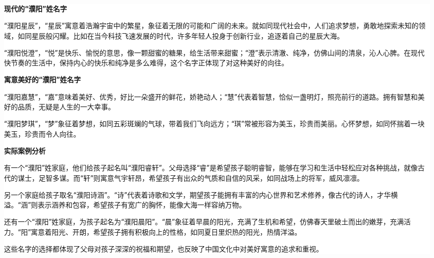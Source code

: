 **现代的“濮阳”姓名字**

“濮阳星辰”，“星辰”寓意着浩瀚宇宙中的繁星，象征着无限的可能和广阔的未来。就如同现代社会中，人们追求梦想，勇敢地探索未知的领域，如同星辰般闪耀。比如在当今科技飞速发展的时代，许多年轻人投身于创新行业，追逐着自己的星辰大海。

“濮阳悦澄”，“悦”是快乐、愉悦的意思，像一颗甜蜜的糖果，给生活带来甜蜜；“澄”表示清澈、纯净，仿佛山间的清泉，沁人心脾。在现代快节奏的生活中，保持内心的快乐和纯净是多么难得，这个名字正体现了对这种美好的向往。

**寓意美好的“濮阳”姓名字**

“濮阳嘉慧”，“嘉”意味着美好、优秀，好比一朵盛开的鲜花，娇艳动人；“慧”代表着智慧，恰似一盏明灯，照亮前行的道路。拥有智慧和美好的品质，无疑是人生的一大幸事。

“濮阳梦琪”，“梦”象征着梦想，如同五彩斑斓的气球，带着我们飞向远方；“琪”常被形容为美玉，珍贵而美丽。心怀梦想，如同怀揣着一块美玉，珍贵而令人向往。

**实际案例分析**

有一个“濮阳”姓家庭，他们给孩子起名叫“濮阳睿轩”。父母选择“睿”是希望孩子聪明睿智，能够在学习和生活中轻松应对各种挑战，就像古代的谋士，足智多谋。而“轩”则寓意气宇轩昂，希望孩子有出众的气质和自信的风采，如同战场上的将军，威风凛凛。

另一个家庭给孩子取名“濮阳诗涵”。“诗”代表着诗歌和文学，期望孩子能拥有丰富的内心世界和艺术修养，像古代的诗人，才华横溢。“涵”则表示涵养和包容，希望孩子有宽广的胸怀，能像大海一样容纳万物。

还有一个“濮阳”姓家庭，为孩子起名为“濮阳晨阳”。“晨”象征着早晨的阳光，充满了生机和希望，仿佛春天里破土而出的嫩芽，充满活力。“阳”寓意着阳光、开朗，希望孩子拥有积极向上的性格，如同夏日里炽热的阳光，热情洋溢。

这些名字的选择都体现了父母对孩子深深的祝福和期望，也反映了中国文化中对美好寓意的追求和重视。 